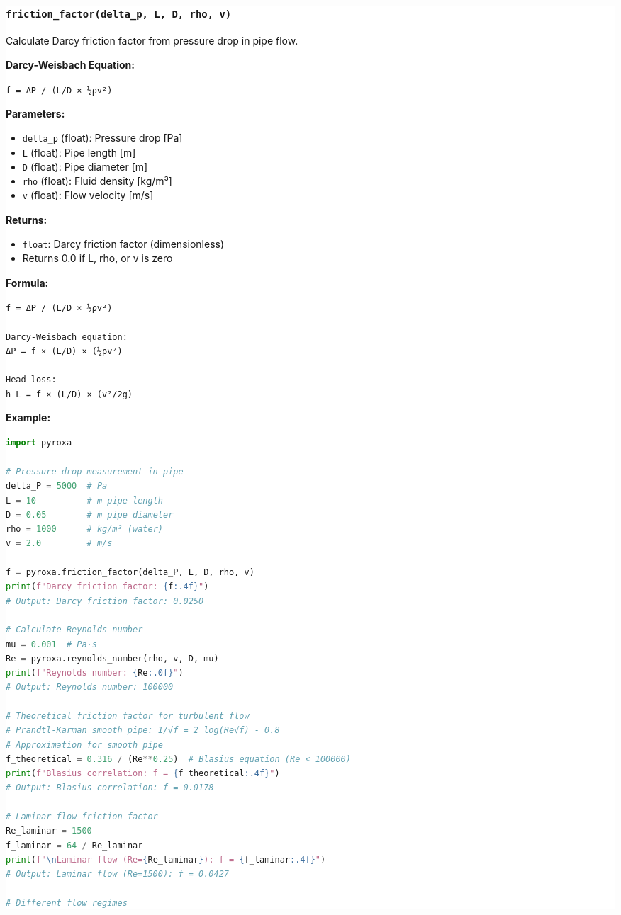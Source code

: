 
### `friction_factor(delta_p, L, D, rho, v)`

Calculate Darcy friction factor from pressure drop in pipe flow.

**Darcy-Weisbach Equation:**
```
f = ΔP / (L/D × ½ρv²)
```

**Parameters:**
- `delta_p` (float): Pressure drop [Pa]
- `L` (float): Pipe length [m]
- `D` (float): Pipe diameter [m]
- `rho` (float): Fluid density [kg/m³]
- `v` (float): Flow velocity [m/s]

**Returns:**
- `float`: Darcy friction factor (dimensionless)
- Returns 0.0 if L, rho, or v is zero

**Formula:**
```
f = ΔP / (L/D × ½ρv²)

Darcy-Weisbach equation:
ΔP = f × (L/D) × (½ρv²)

Head loss:
h_L = f × (L/D) × (v²/2g)
```

**Example:**
```python
import pyroxa

# Pressure drop measurement in pipe
delta_P = 5000  # Pa
L = 10          # m pipe length
D = 0.05        # m pipe diameter
rho = 1000      # kg/m³ (water)
v = 2.0         # m/s

f = pyroxa.friction_factor(delta_P, L, D, rho, v)
print(f"Darcy friction factor: {f:.4f}")
# Output: Darcy friction factor: 0.0250

# Calculate Reynolds number
mu = 0.001  # Pa·s
Re = pyroxa.reynolds_number(rho, v, D, mu)
print(f"Reynolds number: {Re:.0f}")
# Output: Reynolds number: 100000

# Theoretical friction factor for turbulent flow
# Prandtl-Karman smooth pipe: 1/√f = 2 log(Re√f) - 0.8
# Approximation for smooth pipe
f_theoretical = 0.316 / (Re**0.25)  # Blasius equation (Re < 100000)
print(f"Blasius correlation: f = {f_theoretical:.4f}")
# Output: Blasius correlation: f = 0.0178

# Laminar flow friction factor
Re_laminar = 1500
f_laminar = 64 / Re_laminar
print(f"\nLaminar flow (Re={Re_laminar}): f = {f_laminar:.4f}")
# Output: Laminar flow (Re=1500): f = 0.0427

# Different flow regimes
```
